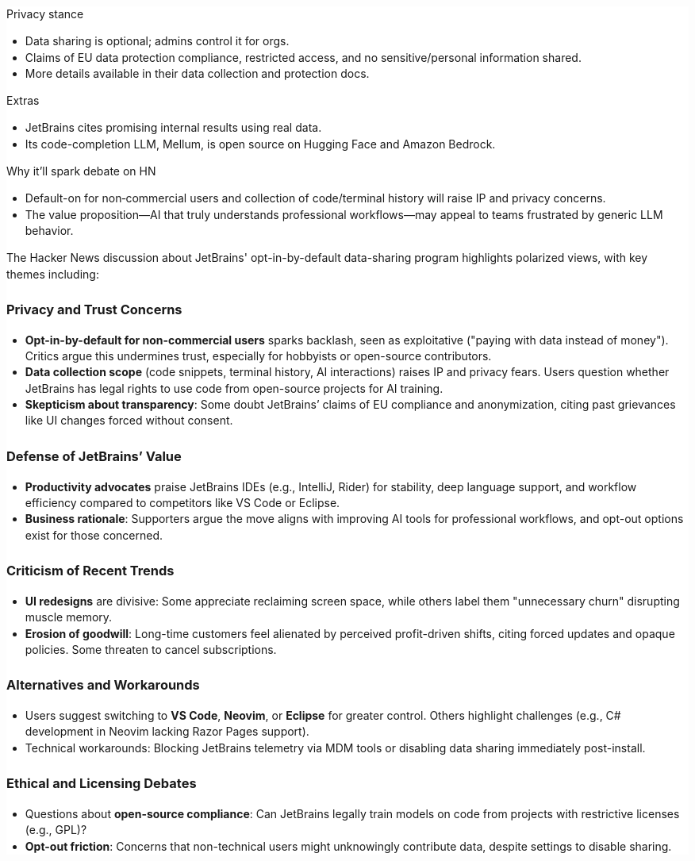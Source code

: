 Privacy stance
- Data sharing is optional; admins control it for orgs.
- Claims of EU data protection compliance, restricted access, and no sensitive/personal information shared.
- More details available in their data collection and protection docs.

Extras
- JetBrains cites promising internal results using real data.
- Its code-completion LLM, Mellum, is open source on Hugging Face and Amazon Bedrock.

Why it’ll spark debate on HN
- Default-on for non‑commercial users and collection of code/terminal history will raise IP and privacy concerns.
- The value proposition—AI that truly understands professional workflows—may appeal to teams frustrated by generic LLM behavior.

The Hacker News discussion about JetBrains' opt-in-by-default data-sharing program highlights polarized views, with key themes including:

### **Privacy and Trust Concerns**
- **Opt-in-by-default for non-commercial users** sparks backlash, seen as exploitative ("paying with data instead of money"). Critics argue this undermines trust, especially for hobbyists or open-source contributors.
- **Data collection scope** (code snippets, terminal history, AI interactions) raises IP and privacy fears. Users question whether JetBrains has legal rights to use code from open-source projects for AI training.
- **Skepticism about transparency**: Some doubt JetBrains’ claims of EU compliance and anonymization, citing past grievances like UI changes forced without consent.

### **Defense of JetBrains’ Value**
- **Productivity advocates** praise JetBrains IDEs (e.g., IntelliJ, Rider) for stability, deep language support, and workflow efficiency compared to competitors like VS Code or Eclipse.
- **Business rationale**: Supporters argue the move aligns with improving AI tools for professional workflows, and opt-out options exist for those concerned.

### **Criticism of Recent Trends**
- **UI redesigns** are divisive: Some appreciate reclaiming screen space, while others label them "unnecessary churn" disrupting muscle memory.
- **Erosion of goodwill**: Long-time customers feel alienated by perceived profit-driven shifts, citing forced updates and opaque policies. Some threaten to cancel subscriptions.

### **Alternatives and Workarounds**
- Users suggest switching to **VS Code**, **Neovim**, or **Eclipse** for greater control. Others highlight challenges (e.g., C# development in Neovim lacking Razor Pages support).
- Technical workarounds: Blocking JetBrains telemetry via MDM tools or disabling data sharing immediately post-install.

### **Ethical and Licensing Debates**
- Questions about **open-source compliance**: Can JetBrains legally train models on code from projects with restrictive licenses (e.g., GPL)?
- **Opt-out friction**: Concerns that non-technical users might unknowingly contribute data, despite settings to disable sharing.

